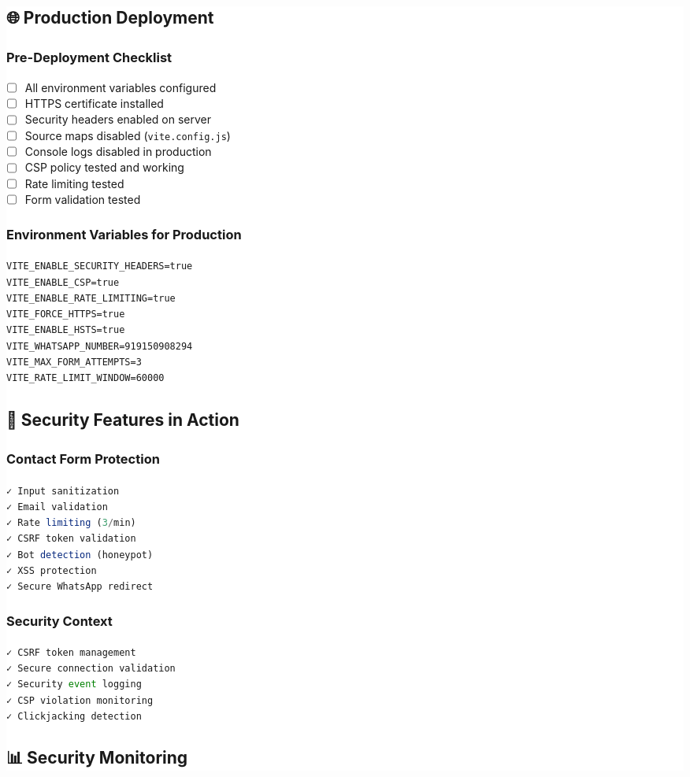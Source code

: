 ## 🌐 Production Deployment

### Pre-Deployment Checklist

- [ ] All environment variables configured
- [ ] HTTPS certificate installed
- [ ] Security headers enabled on server
- [ ] Source maps disabled (`vite.config.js`)
- [ ] Console logs disabled in production
- [ ] CSP policy tested and working
- [ ] Rate limiting tested
- [ ] Form validation tested

### Environment Variables for Production

```env
VITE_ENABLE_SECURITY_HEADERS=true
VITE_ENABLE_CSP=true
VITE_ENABLE_RATE_LIMITING=true
VITE_FORCE_HTTPS=true
VITE_ENABLE_HSTS=true
VITE_WHATSAPP_NUMBER=919150908294
VITE_MAX_FORM_ATTEMPTS=3
VITE_RATE_LIMIT_WINDOW=60000
```

## 🔐 Security Features in Action

### Contact Form Protection
```javascript
✓ Input sanitization
✓ Email validation
✓ Rate limiting (3/min)
✓ CSRF token validation
✓ Bot detection (honeypot)
✓ XSS protection
✓ Secure WhatsApp redirect
```

### Security Context
```javascript
✓ CSRF token management
✓ Secure connection validation
✓ Security event logging
✓ CSP violation monitoring
✓ Clickjacking detection
```

## 📊 Security Monitoring
